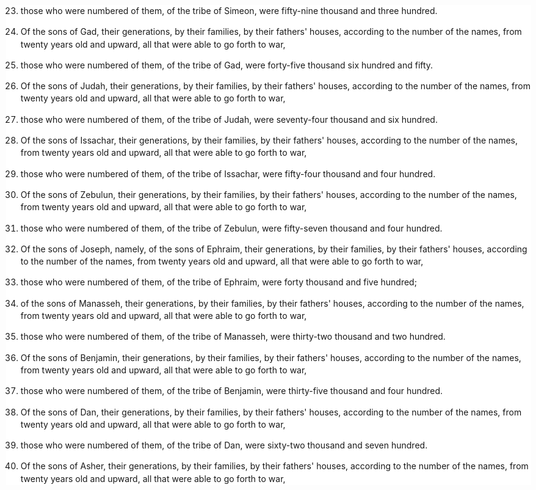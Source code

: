 23. those who were numbered of them, of the tribe of Simeon, were fifty-nine thousand and three hundred.

24. Of the sons of Gad, their generations, by their families, by their fathers' houses, according to the number of the names, from twenty years old and upward, all that were able to go forth to war,

25. those who were numbered of them, of the tribe of Gad, were forty-five thousand six hundred and fifty.

26. Of the sons of Judah, their generations, by their families, by their fathers' houses, according to the number of the names, from twenty years old and upward, all that were able to go forth to war,

27. those who were numbered of them, of the tribe of Judah, were seventy-four thousand and six hundred.

28. Of the sons of Issachar, their generations, by their families, by their fathers' houses, according to the number of the names, from twenty years old and upward, all that were able to go forth to war,

29. those who were numbered of them, of the tribe of Issachar, were fifty-four thousand and four hundred.

30. Of the sons of Zebulun, their generations, by their families, by their fathers' houses, according to the number of the names, from twenty years old and upward, all that were able to go forth to war,

31. those who were numbered of them, of the tribe of Zebulun, were fifty-seven thousand and four hundred.

32. Of the sons of Joseph, namely, of the sons of Ephraim, their generations, by their families, by their fathers' houses, according to the number of the names, from twenty years old and upward, all that were able to go forth to war,

33. those who were numbered of them, of the tribe of Ephraim, were forty thousand and five hundred;

34. of the sons of Manasseh, their generations, by their families, by their fathers' houses, according to the number of the names, from twenty years old and upward, all that were able to go forth to war,

35. those who were numbered of them, of the tribe of Manasseh, were thirty-two thousand and two hundred.

36. Of the sons of Benjamin, their generations, by their families, by their fathers' houses, according to the number of the names, from twenty years old and upward, all that were able to go forth to war,

37. those who were numbered of them, of the tribe of Benjamin, were thirty-five thousand and four hundred.

38. Of the sons of Dan, their generations, by their families, by their fathers' houses, according to the number of the names, from twenty years old and upward, all that were able to go forth to war,

39. those who were numbered of them, of the tribe of Dan, were sixty-two thousand and seven hundred.

40. Of the sons of Asher, their generations, by their families, by their fathers' houses, according to the number of the names, from twenty years old and upward, all that were able to go forth to war,
